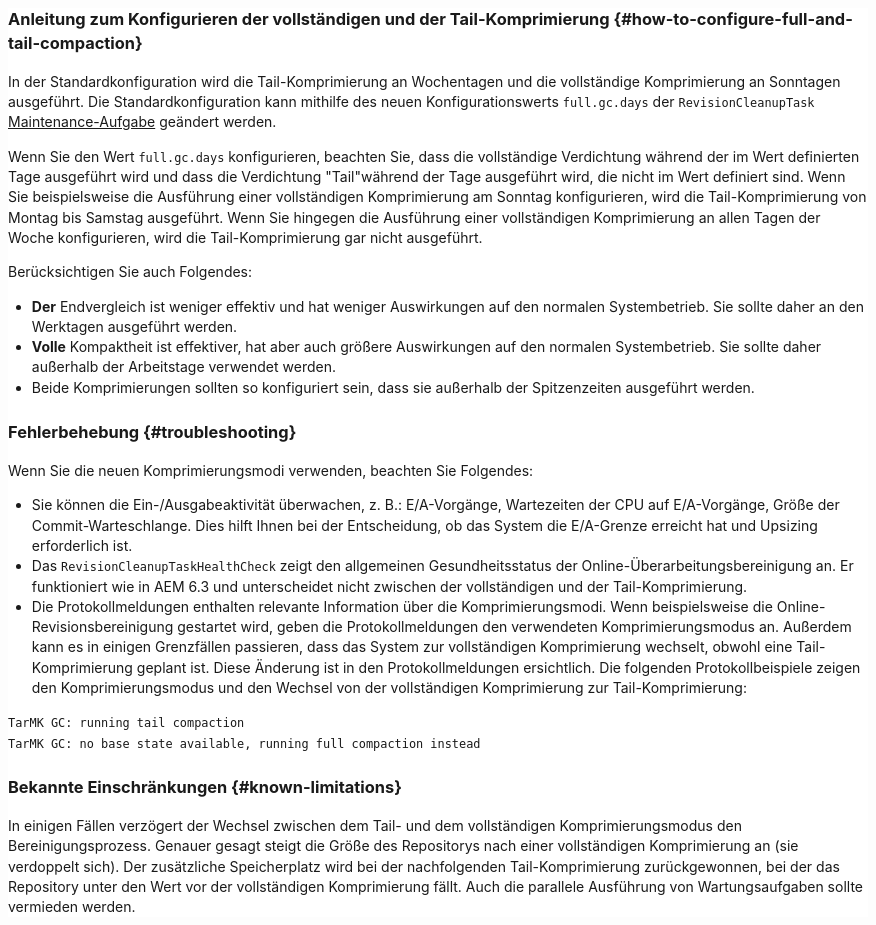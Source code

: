### Anleitung zum Konfigurieren der vollständigen und der Tail-Komprimierung {#how-to-configure-full-and-tail-compaction}

In der Standardkonfiguration wird die Tail-Komprimierung an Wochentagen und die vollständige Komprimierung an Sonntagen ausgeführt. Die Standardkonfiguration kann mithilfe des neuen Konfigurationswerts `full.gc.days` der `RevisionCleanupTask` [Maintenance-Aufgabe](/help/sites-deploying/revision-cleanup.md#how-to-run-online-revision-cleanup) geändert werden.

Wenn Sie den Wert `full.gc.days` konfigurieren, beachten Sie, dass die vollständige Verdichtung während der im Wert definierten Tage ausgeführt wird und dass die Verdichtung &quot;Tail&quot;während der Tage ausgeführt wird, die nicht im Wert definiert sind. Wenn Sie beispielsweise die Ausführung einer vollständigen Komprimierung am Sonntag konfigurieren, wird die Tail-Komprimierung von Montag bis Samstag ausgeführt. Wenn Sie hingegen die Ausführung einer vollständigen Komprimierung an allen Tagen der Woche konfigurieren, wird die Tail-Komprimierung gar nicht ausgeführt.

Berücksichtigen Sie auch Folgendes:

* **Der** Endvergleich ist weniger effektiv und hat weniger Auswirkungen auf den normalen Systembetrieb. Sie sollte daher an den Werktagen ausgeführt werden.
* **Volle** Kompaktheit ist effektiver, hat aber auch größere Auswirkungen auf den normalen Systembetrieb. Sie sollte daher außerhalb der Arbeitstage verwendet werden.
* Beide Komprimierungen sollten so konfiguriert sein, dass sie außerhalb der Spitzenzeiten ausgeführt werden.

### Fehlerbehebung {#troubleshooting}

Wenn Sie die neuen Komprimierungsmodi verwenden, beachten Sie Folgendes:

* Sie können die Ein-/Ausgabeaktivität überwachen, z. B.: E/A-Vorgänge, Wartezeiten der CPU auf E/A-Vorgänge, Größe der Commit-Warteschlange. Dies hilft Ihnen bei der Entscheidung, ob das System die E/A-Grenze erreicht hat und Upsizing erforderlich ist.
* Das `RevisionCleanupTaskHealthCheck` zeigt den allgemeinen Gesundheitsstatus der Online-Überarbeitungsbereinigung an. Er funktioniert wie in AEM 6.3 und unterscheidet nicht zwischen der vollständigen und der Tail-Komprimierung.
* Die Protokollmeldungen enthalten relevante Information über die Komprimierungsmodi. Wenn beispielsweise die Online-Revisionsbereinigung gestartet wird, geben die Protokollmeldungen den verwendeten Komprimierungsmodus an. Außerdem kann es in einigen Grenzfällen passieren, dass das System zur vollständigen Komprimierung wechselt, obwohl eine Tail-Komprimierung geplant ist. Diese Änderung ist in den Protokollmeldungen ersichtlich. Die folgenden Protokollbeispiele zeigen den Komprimierungsmodus und den Wechsel von der vollständigen Komprimierung zur Tail-Komprimierung:

```
TarMK GC: running tail compaction
TarMK GC: no base state available, running full compaction instead
```

### Bekannte Einschränkungen {#known-limitations}

In einigen Fällen verzögert der Wechsel zwischen dem Tail- und dem vollständigen Komprimierungsmodus den Bereinigungsprozess. Genauer gesagt steigt die Größe des Repositorys nach einer vollständigen Komprimierung an (sie verdoppelt sich). Der zusätzliche Speicherplatz wird bei der nachfolgenden Tail-Komprimierung zurückgewonnen, bei der das Repository unter den Wert vor der vollständigen Komprimierung fällt. Auch die parallele Ausführung von Wartungsaufgaben sollte vermieden werden.
